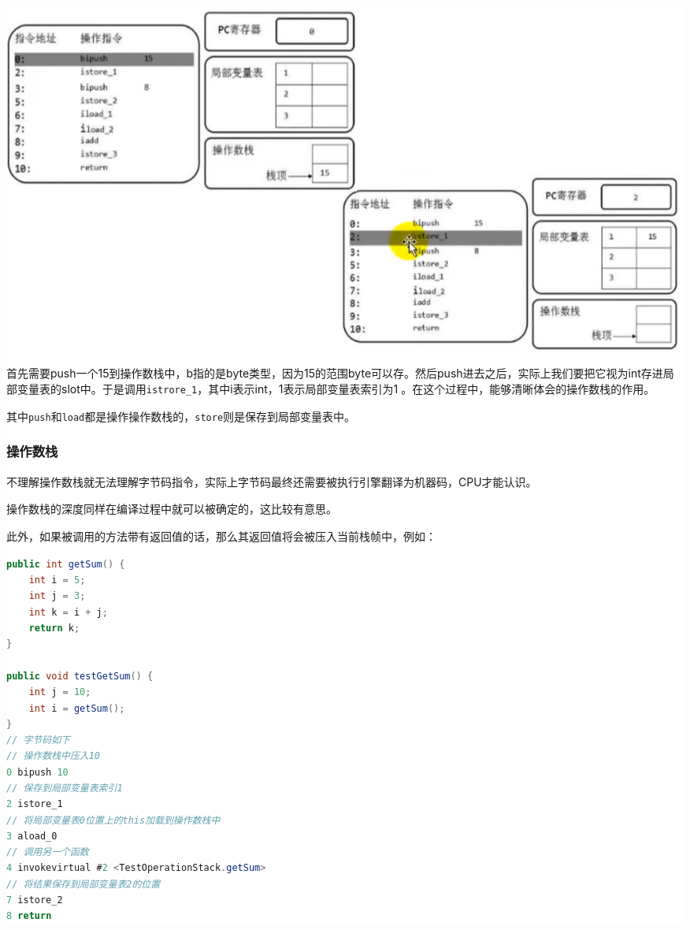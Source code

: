 ![image-20210410161307851](assets/img/image-20210410161307851.png)

首先需要push一个15到操作数栈中，b指的是byte类型，因为15的范围byte可以存。然后push进去之后，实际上我们要把它视为int存进局部变量表的slot中。于是调用`istrore_1`，其中i表示int，1表示局部变量表索引为1 。在这个过程中，能够清晰体会的操作数栈的作用。

其中`push`和`load`都是操作操作数栈的，`store`则是保存到局部变量表中。

### 操作数栈

不理解操作数栈就无法理解字节码指令，实际上字节码最终还需要被执行引擎翻译为机器码，CPU才能认识。

操作数栈的深度同样在编译过程中就可以被确定的，这比较有意思。

此外，如果被调用的方法带有返回值的话，那么其返回值将会被压入当前栈帧中，例如：

````JAVA
public int getSum() {
    int i = 5;
    int j = 3;
    int k = i + j;
    return k;
}

public void testGetSum() {
    int j = 10;
    int i = getSum();
}
// 字节码如下
// 操作数栈中压入10
0 bipush 10
// 保存到局部变量表索引1
2 istore_1
// 将局部变量表0位置上的this加载到操作数栈中
3 aload_0
// 调用另一个函数
4 invokevirtual #2 <TestOperationStack.getSum>
// 将结果保存到局部变量表2的位置
7 istore_2
8 return
````
